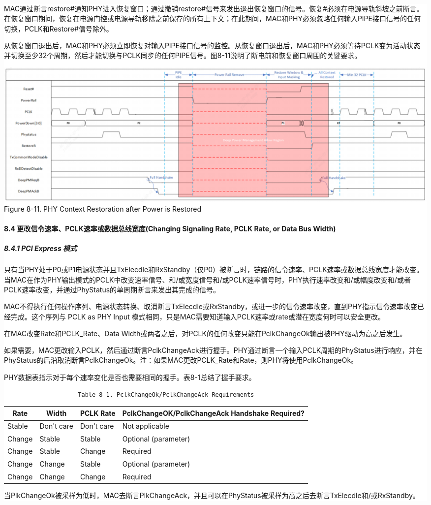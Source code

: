 MAC通过断言restore#通知PHY进入恢复窗口；通过撤销restore#信号来发出退出恢复窗口的信号。恢复#必须在电源导轨斜坡之前断言。在恢复窗口期间，恢复在电源门控或电源导轨移除之前保存的所有上下文；在此期间，MAC和PHY必须忽略任何输入PIPE接口信号的任何切换，PCLK和Restore#信号除外。

从恢复窗口退出后，MAC和PHY必须立即恢复对输入PIPE接口信号的监控。从恢复窗口退出后，MAC和PHY必须等待PCLK变为活动状态并切换至少32个周期，然后才能切换与PCLK同步的任何PIPE信号。图8-11说明了断电前和恢复窗口周围的关键要求。

![](PIPE_Img/Fig8_11.PNG)
                   Figure 8-11. PHY Context Restoration after Power is Restored

#### 8.4 更改信令速率、PCLK速率或数据总线宽度(Changing Signaling Rate, PCLK Rate, or Data Bus Width)

##### 8.4.1 PCI Express 模式

只有当PHY处于P0或P1电源状态并且TxElecdle和RxStandby（仅P0）被断言时，链路的信令速率、PCLK速率或数据总线宽度才能改变。当MAC在作为PHY输出模式的PCLK中改变速率信号、和/或宽度信号和/或PCLK速率信号时，PHY执行速率改变和/或幅度改变和/或者PCLK速率改变，并通过PhyStatus的单周期断言来发出其完成的信号。

MAC不得执行任何操作序列、电源状态转换、取消断言TxElecdle或RxStandby，或进一步的信令速率改变，直到PHY指示信令速率改变已经完成。这个序列与 PCLK as PHY Input 模式相同，只是MAC需要知道输入PCLK速率或rate或潜在宽度何时可以安全更改。

在MAC改变Rate和PCLK_Rate、Data Width或两者之后，对PCLK的任何改变只能在PclkChangeOk输出被PHY驱动为高之后发生。

如果需要，MAC更改输入PCLK，然后通过断言PclkChangeAck进行握手。PHY通过断言一个输入PCLK周期的PhyStatus进行响应，并在PhyStatus的后沿取消断言PclkChangeOk。注：如果MAC更改PCLK_Rate和Rate，则PHY将使用PclkChangeOk。

PHY数据表指示对于每个速率变化是否也需要相同的握手。表8-1总结了握手要求。

                         Table 8-1. PclkChangeOk/PclkChangeAck Requirements

| Rate | Width | PCLK Rate | PclkChangeOK/PclkChangeAck Handshake Required? |
| ----- | ------  | ----------- | ----------------------------------------------------------- |
| Stable | Don't care| Don't care | Not applicable |
| Change | Stable | Stable | Optional (parameter) |
| Change | Stable | Change | Required |
| Change | Change | Stable | Optional (parameter) |
| Change | Change | Change | Required |

当PlkChangeOk被采样为低时，MAC去断言PlkChangeAck，并且可以在PhyStatus被采样为高之后去断言TxElecdle和/或RxStandby。
